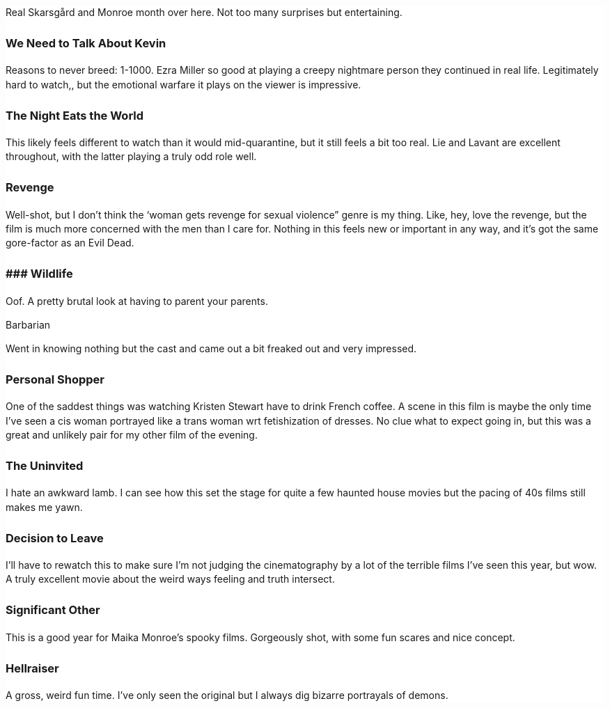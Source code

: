 Real Skarsgård and Monroe month over here. Not too many surprises but entertaining.

### We Need to Talk About Kevin

Reasons to never breed: 1-1000. Ezra Miller so good at playing a creepy nightmare person they continued in real life. Legitimately hard to watch,, but the emotional warfare it plays on the viewer is impressive.

### The Night Eats the World

This likely feels different to watch than it would mid-quarantine, but it still feels a bit too real. Lie and Lavant are excellent throughout, with the latter playing a truly odd role well.

### Revenge

Well-shot, but I don’t think the ‘woman gets revenge for sexual violence” genre is my thing. Like, hey, love the revenge, but the film is much more concerned with the men than I care for. Nothing in this feels new or important in any way, and it’s got the same gore-factor as an Evil Dead.

### ### Wildlife

Oof. A pretty brutal look at having to parent your parents.

Barbarian

Went in knowing nothing but the cast and came out a bit freaked out and very impressed.

### Personal Shopper

One of the saddest things was watching Kristen Stewart have to drink French coffee. A scene in this film is maybe the only time I’ve seen a cis woman portrayed like a trans woman wrt fetishization of dresses. No clue what to expect going in, but this was a great and unlikely pair for my other film of the evening.

### The Uninvited

I hate an awkward lamb. I can see how this set the stage for quite a few haunted house movies but the pacing of 40s films still makes me yawn.

### Decision to Leave

I’ll have to rewatch this to make sure I’m not judging the cinematography by a lot of the terrible films I’ve seen this year, but wow. A truly excellent movie about the weird ways feeling and truth intersect.

### Significant Other

This is a good year for Maika Monroe’s spooky films. Gorgeously shot, with some fun scares and nice concept.

### Hellraiser

A gross, weird fun time. I’ve only seen the original but I always dig bizarre portrayals of demons.
